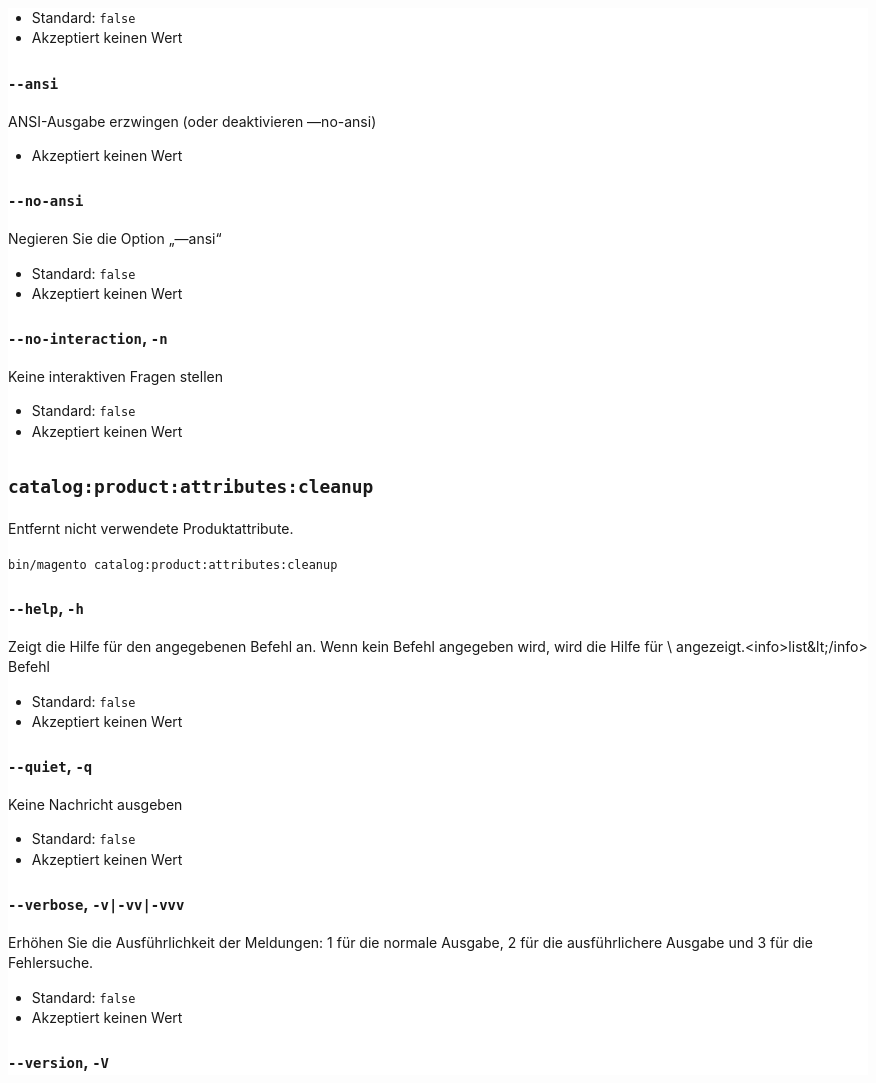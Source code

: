 - Standard: `false`
- Akzeptiert keinen Wert

### `--ansi`

ANSI-Ausgabe erzwingen (oder deaktivieren —no-ansi)

- Akzeptiert keinen Wert

### `--no-ansi`

Negieren Sie die Option „—ansi“

- Standard: `false`
- Akzeptiert keinen Wert

### `--no-interaction`, `-n`

Keine interaktiven Fragen stellen

- Standard: `false`
- Akzeptiert keinen Wert


## `catalog:product:attributes:cleanup`

Entfernt nicht verwendete Produktattribute.

```bash
bin/magento catalog:product:attributes:cleanup
```

### `--help`, `-h`

Zeigt die Hilfe für den angegebenen Befehl an. Wenn kein Befehl angegeben wird, wird die Hilfe für \ angezeigt.&lt;info>list\&lt;/info> Befehl

- Standard: `false`
- Akzeptiert keinen Wert

### `--quiet`, `-q`

Keine Nachricht ausgeben

- Standard: `false`
- Akzeptiert keinen Wert

### `--verbose`, `-v|-vv|-vvv`

Erhöhen Sie die Ausführlichkeit der Meldungen: 1 für die normale Ausgabe, 2 für die ausführlichere Ausgabe und 3 für die Fehlersuche.

- Standard: `false`
- Akzeptiert keinen Wert

### `--version`, `-V`
